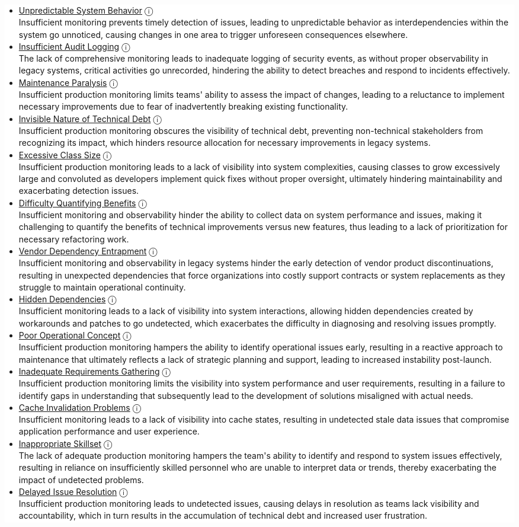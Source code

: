 - [Unpredictable System Behavior](unpredictable-system-behavior.md) <span class="info-tooltip" title="Confidence: 0.340, Strength: 0.841">ⓘ</span>
<br/>  Insufficient monitoring prevents timely detection of issues, leading to unpredictable behavior as interdependencies within the system go unnoticed, causing changes in one area to trigger unforeseen consequences elsewhere.
- [Insufficient Audit Logging](insufficient-audit-logging.md) <span class="info-tooltip" title="Confidence: 0.339, Strength: 0.931">ⓘ</span>
<br/>  The lack of comprehensive monitoring leads to inadequate logging of security events, as without proper observability in legacy systems, critical activities go unrecorded, hindering the ability to detect breaches and respond to incidents effectively.
- [Maintenance Paralysis](maintenance-paralysis.md) <span class="info-tooltip" title="Confidence: 0.338, Strength: 0.902">ⓘ</span>
<br/>  Insufficient production monitoring limits teams' ability to assess the impact of changes, leading to a reluctance to implement necessary improvements due to fear of inadvertently breaking existing functionality.
- [Invisible Nature of Technical Debt](invisible-nature-of-technical-debt.md) <span class="info-tooltip" title="Confidence: 0.333, Strength: 0.882">ⓘ</span>
<br/>  Insufficient production monitoring obscures the visibility of technical debt, preventing non-technical stakeholders from recognizing its impact, which hinders resource allocation for necessary improvements in legacy systems.
- [Excessive Class Size](excessive-class-size.md) <span class="info-tooltip" title="Confidence: 0.333, Strength: 0.932">ⓘ</span>
<br/>  Insufficient production monitoring leads to a lack of visibility into system complexities, causing classes to grow excessively large and convoluted as developers implement quick fixes without proper oversight, ultimately hindering maintainability and exacerbating detection issues.
- [Difficulty Quantifying Benefits](difficulty-quantifying-benefits.md) <span class="info-tooltip" title="Confidence: 0.329, Strength: 0.895">ⓘ</span>
<br/>  Insufficient monitoring and observability hinder the ability to collect data on system performance and issues, making it challenging to quantify the benefits of technical improvements versus new features, thus leading to a lack of prioritization for necessary refactoring work.
- [Vendor Dependency Entrapment](vendor-dependency-entrapment.md) <span class="info-tooltip" title="Confidence: 0.323, Strength: 0.888">ⓘ</span>
<br/>  Insufficient monitoring and observability in legacy systems hinder the early detection of vendor product discontinuations, resulting in unexpected dependencies that force organizations into costly support contracts or system replacements as they struggle to maintain operational continuity.
- [Hidden Dependencies](hidden-dependencies.md) <span class="info-tooltip" title="Confidence: 0.323, Strength: 0.818">ⓘ</span>
<br/>  Insufficient monitoring leads to a lack of visibility into system interactions, allowing hidden dependencies created by workarounds and patches to go undetected, which exacerbates the difficulty in diagnosing and resolving issues promptly.
- [Poor Operational Concept](poor-operational-concept.md) <span class="info-tooltip" title="Confidence: 0.315, Strength: 0.916">ⓘ</span>
<br/>  Insufficient production monitoring hampers the ability to identify operational issues early, resulting in a reactive approach to maintenance that ultimately reflects a lack of strategic planning and support, leading to increased instability post-launch.
- [Inadequate Requirements Gathering](inadequate-requirements-gathering.md) <span class="info-tooltip" title="Confidence: 0.309, Strength: 0.914">ⓘ</span>
<br/>  Insufficient production monitoring limits the visibility into system performance and user requirements, resulting in a failure to identify gaps in understanding that subsequently lead to the development of solutions misaligned with actual needs.
- [Cache Invalidation Problems](cache-invalidation-problems.md) <span class="info-tooltip" title="Confidence: 0.308, Strength: 0.928">ⓘ</span>
<br/>  Insufficient monitoring leads to a lack of visibility into cache states, resulting in undetected stale data issues that compromise application performance and user experience.
- [Inappropriate Skillset](inappropriate-skillset.md) <span class="info-tooltip" title="Confidence: 0.305, Strength: 0.858">ⓘ</span>
<br/>  The lack of adequate production monitoring hampers the team's ability to identify and respond to system issues effectively, resulting in reliance on insufficiently skilled personnel who are unable to interpret data or trends, thereby exacerbating the impact of undetected problems.
- [Delayed Issue Resolution](delayed-issue-resolution.md) <span class="info-tooltip" title="Confidence: 0.302, Strength: 0.876">ⓘ</span>
<br/>  Insufficient production monitoring leads to undetected issues, causing delays in resolution as teams lack visibility and accountability, which in turn results in the accumulation of technical debt and increased user frustration.